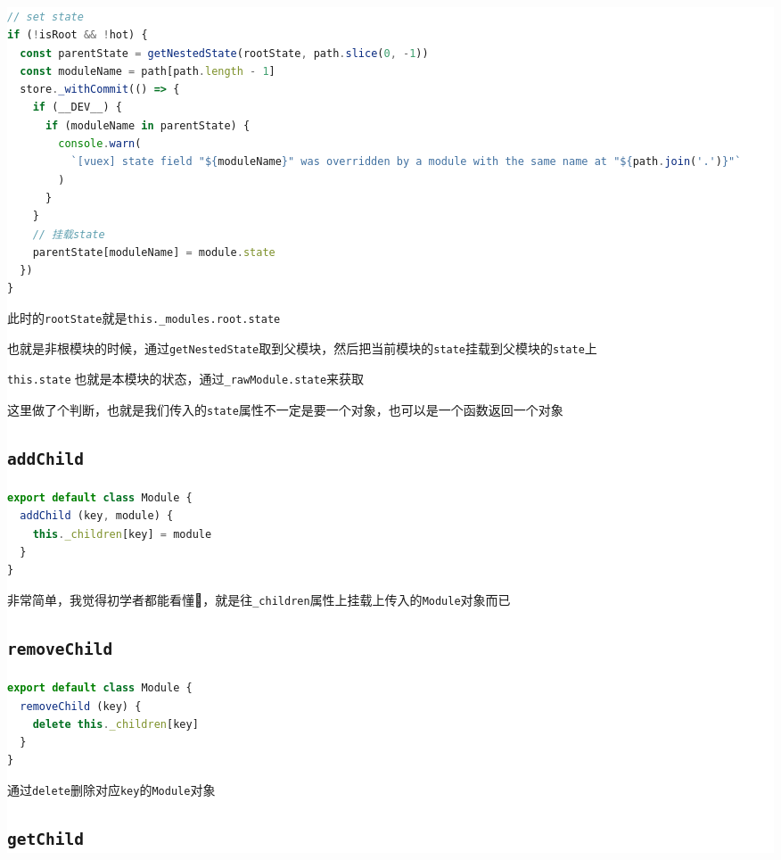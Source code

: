 ```javascript
// set state
if (!isRoot && !hot) {
  const parentState = getNestedState(rootState, path.slice(0, -1))
  const moduleName = path[path.length - 1]
  store._withCommit(() => {
    if (__DEV__) {
      if (moduleName in parentState) {
        console.warn(
          `[vuex] state field "${moduleName}" was overridden by a module with the same name at "${path.join('.')}"`
        )
      }
    }
    // 挂载state
    parentState[moduleName] = module.state
  })
}
```

此时的`rootState`就是`this._modules.root.state`

也就是非根模块的时候，通过`getNestedState`取到父模块，然后把当前模块的`state`挂载到父模块的`state`上

`this.state` 也就是本模块的状态，通过`_rawModule.state`来获取

这里做了个判断，也就是我们传入的`state`属性不一定是要一个对象，也可以是一个函数返回一个对象

## `addChild`

```javascript
export default class Module {
  addChild (key, module) {
    this._children[key] = module
  }
}
```

非常简单，我觉得初学者都能看懂🤣，就是往`_children`属性上挂载上传入的`Module`对象而已

## `removeChild`

```javascript
export default class Module {
  removeChild (key) {
    delete this._children[key]
  }
}
```

通过`delete`删除对应`key`的`Module`对象

## `getChild`
